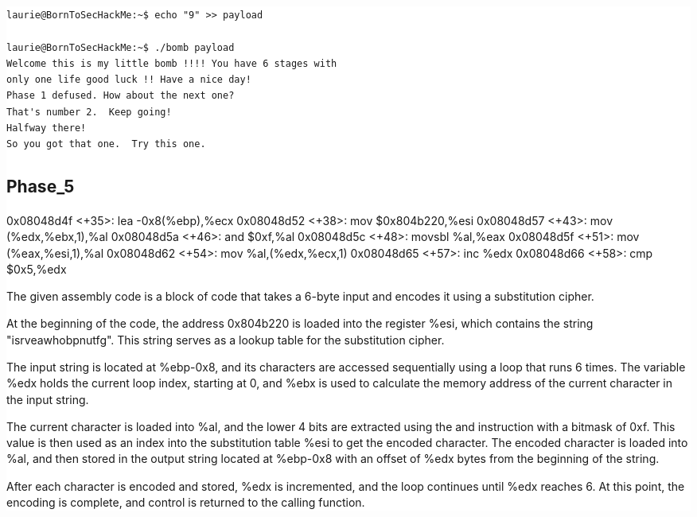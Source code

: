 ```
laurie@BornToSecHackMe:~$ echo "9" >> payload

laurie@BornToSecHackMe:~$ ./bomb payload
Welcome this is my little bomb !!!! You have 6 stages with
only one life good luck !! Have a nice day!
Phase 1 defused. How about the next one?
That's number 2.  Keep going!
Halfway there!
So you got that one.  Try this one.
```

## Phase_5




0x08048d4f <+35>:	lea    -0x8(%ebp),%ecx
   0x08048d52 <+38>:	mov    $0x804b220,%esi
   0x08048d57 <+43>:	mov    (%edx,%ebx,1),%al
   0x08048d5a <+46>:	and    $0xf,%al
   0x08048d5c <+48>:	movsbl %al,%eax
   0x08048d5f <+51>:	mov    (%eax,%esi,1),%al
   0x08048d62 <+54>:	mov    %al,(%edx,%ecx,1)
   0x08048d65 <+57>:	inc    %edx
   0x08048d66 <+58>:	cmp    $0x5,%edx


The given assembly code is a block of code that takes a 6-byte input and encodes it using a substitution cipher.

At the beginning of the code, the address 0x804b220 is loaded into the register %esi, which contains the string "isrveawhobpnutfg". This string serves as a lookup table for the substitution cipher.

The input string is located at %ebp-0x8, and its characters are accessed sequentially using a loop that runs 6 times. The variable %edx holds the current loop index, starting at 0, and %ebx is used to calculate the memory address of the current character in the input string.

The current character is loaded into %al, and the lower 4 bits are extracted using the and instruction with a bitmask of 0xf. This value is then used as an index into the substitution table %esi to get the encoded character. The encoded character is loaded into %al, and then stored in the output string located at %ebp-0x8 with an offset of %edx bytes from the beginning of the string.

After each character is encoded and stored, %edx is incremented, and the loop continues until %edx reaches 6. At this point, the encoding is complete, and control is returned to the calling function.









































